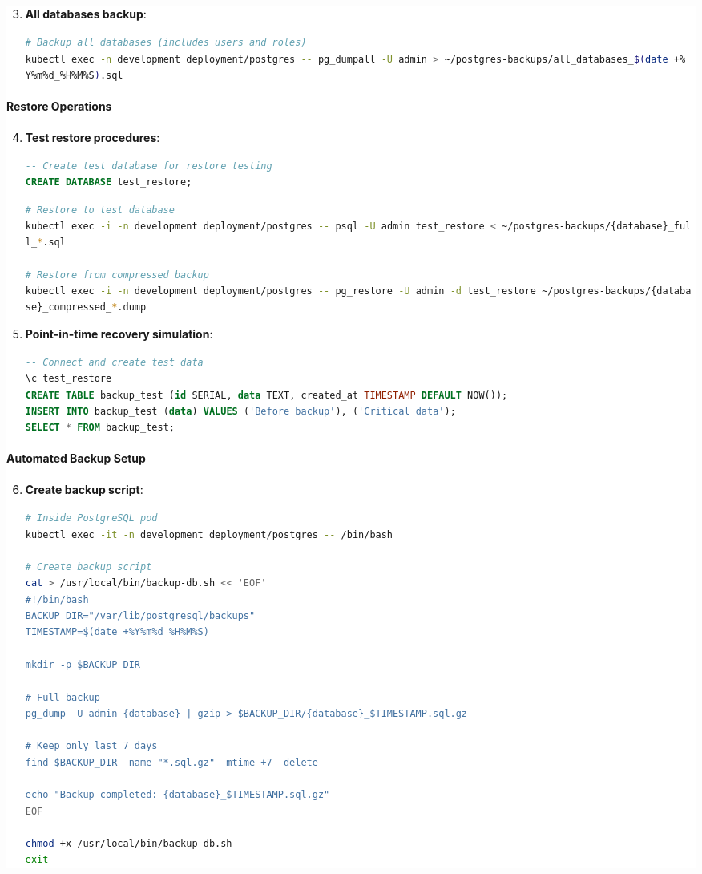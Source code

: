 3. **All databases backup**:
   ```bash
   # Backup all databases (includes users and roles)
   kubectl exec -n development deployment/postgres -- pg_dumpall -U admin > ~/postgres-backups/all_databases_$(date +%Y%m%d_%H%M%S).sql
   ```

#### Restore Operations

4. **Test restore procedures**:
   ```sql
   -- Create test database for restore testing
   CREATE DATABASE test_restore;
   ```

   ```bash
   # Restore to test database
   kubectl exec -i -n development deployment/postgres -- psql -U admin test_restore < ~/postgres-backups/{database}_full_*.sql

   # Restore from compressed backup
   kubectl exec -i -n development deployment/postgres -- pg_restore -U admin -d test_restore ~/postgres-backups/{database}_compressed_*.dump
   ```

5. **Point-in-time recovery simulation**:
   ```sql
   -- Connect and create test data
   \c test_restore
   CREATE TABLE backup_test (id SERIAL, data TEXT, created_at TIMESTAMP DEFAULT NOW());
   INSERT INTO backup_test (data) VALUES ('Before backup'), ('Critical data');
   SELECT * FROM backup_test;
   ```

#### Automated Backup Setup

6. **Create backup script**:
   ```bash
   # Inside PostgreSQL pod
   kubectl exec -it -n development deployment/postgres -- /bin/bash

   # Create backup script
   cat > /usr/local/bin/backup-db.sh << 'EOF'
   #!/bin/bash
   BACKUP_DIR="/var/lib/postgresql/backups"
   TIMESTAMP=$(date +%Y%m%d_%H%M%S)
   
   mkdir -p $BACKUP_DIR
   
   # Full backup
   pg_dump -U admin {database} | gzip > $BACKUP_DIR/{database}_$TIMESTAMP.sql.gz
   
   # Keep only last 7 days
   find $BACKUP_DIR -name "*.sql.gz" -mtime +7 -delete
   
   echo "Backup completed: {database}_$TIMESTAMP.sql.gz"
   EOF

   chmod +x /usr/local/bin/backup-db.sh
   exit
   ```
